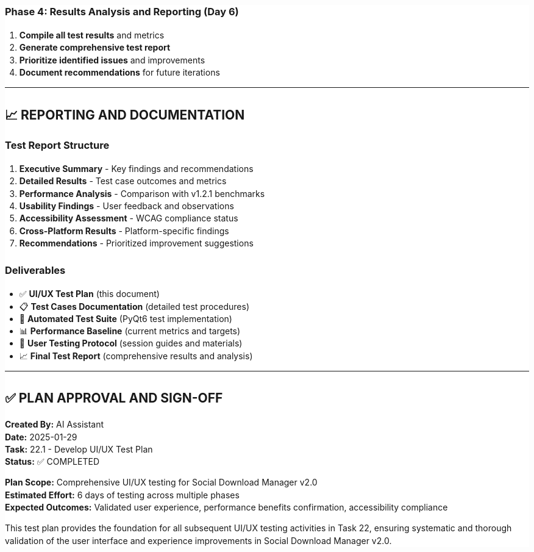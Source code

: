 ### **Phase 4: Results Analysis and Reporting (Day 6)**
1. **Compile all test results** and metrics
2. **Generate comprehensive test report**
3. **Prioritize identified issues** and improvements
4. **Document recommendations** for future iterations

---

## 📈 **REPORTING AND DOCUMENTATION**

### **Test Report Structure**
1. **Executive Summary** - Key findings and recommendations
2. **Detailed Results** - Test case outcomes and metrics
3. **Performance Analysis** - Comparison with v1.2.1 benchmarks
4. **Usability Findings** - User feedback and observations
5. **Accessibility Assessment** - WCAG compliance status
6. **Cross-Platform Results** - Platform-specific findings
7. **Recommendations** - Prioritized improvement suggestions

### **Deliverables**
- ✅ **UI/UX Test Plan** (this document)
- 📋 **Test Cases Documentation** (detailed test procedures)
- 🤖 **Automated Test Suite** (PyQt6 test implementation)
- 📊 **Performance Baseline** (current metrics and targets)
- 👥 **User Testing Protocol** (session guides and materials)
- 📈 **Final Test Report** (comprehensive results and analysis)

---

## ✅ **PLAN APPROVAL AND SIGN-OFF**

**Created By:** AI Assistant  
**Date:** 2025-01-29  
**Task:** 22.1 - Develop UI/UX Test Plan  
**Status:** ✅ COMPLETED  

**Plan Scope:** Comprehensive UI/UX testing for Social Download Manager v2.0  
**Estimated Effort:** 6 days of testing across multiple phases  
**Expected Outcomes:** Validated user experience, performance benefits confirmation, accessibility compliance  

This test plan provides the foundation for all subsequent UI/UX testing activities in Task 22, ensuring systematic and thorough validation of the user interface and experience improvements in Social Download Manager v2.0. 